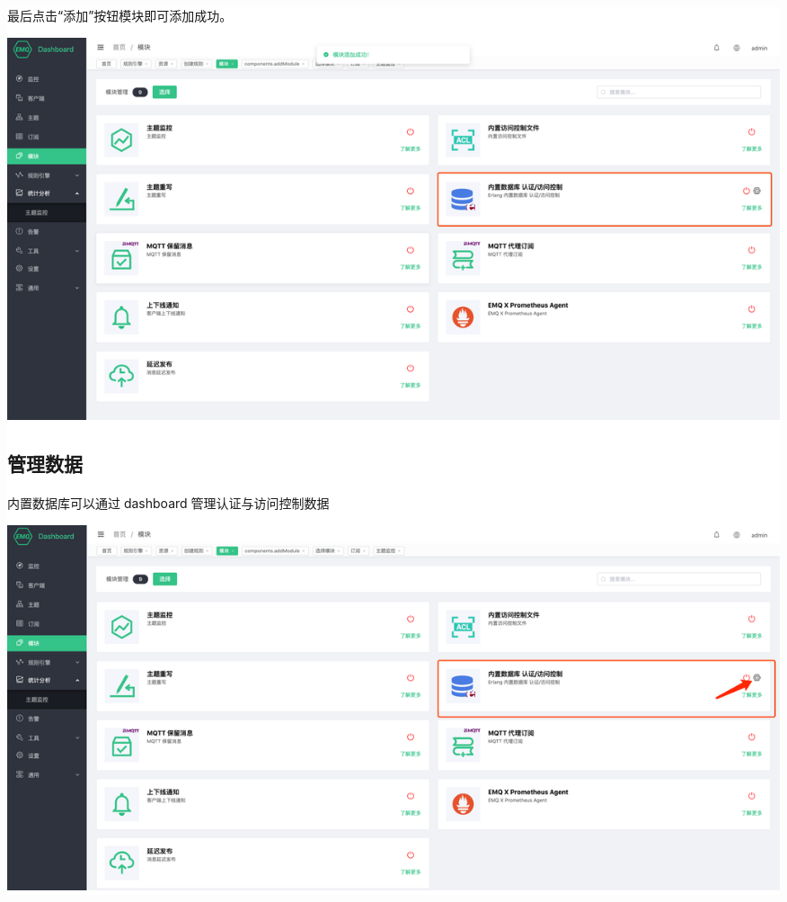 最后点击“添加”按钮模块即可添加成功。

![image-20200928141558866](./assets/auth_mnesia_3.png)

## 管理数据

内置数据库可以通过 dashboard 管理认证与访问控制数据

![image-20200928141558866](./assets/auth_mnesia_4.png)
